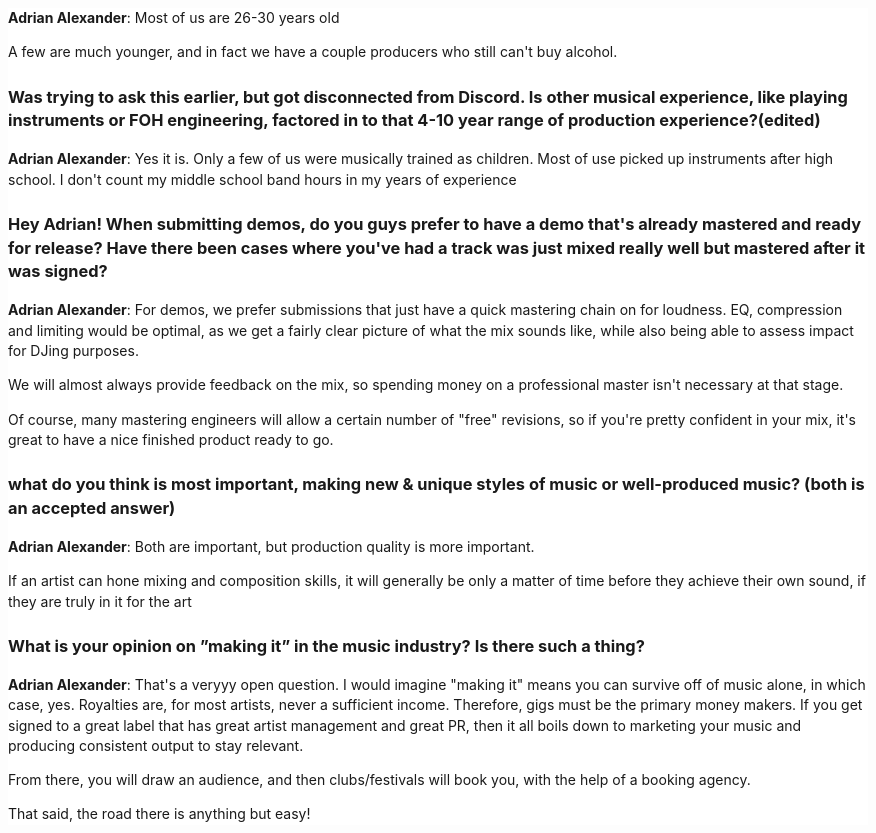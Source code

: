 **Adrian Alexander**: Most of us are 26-30 years old

A few are much younger, and in fact we have a couple producers who still can't buy alcohol.



### Was trying to ask this earlier, but got disconnected from Discord. Is other musical experience, like playing instruments or FOH engineering, factored in to that 4-10 year range of  production experience?(edited)

**Adrian Alexander**: Yes it is.  Only a few of us were musically trained as children.  Most of use picked up instruments after high school.  I don't count my middle school band hours in my years of experience



### Hey Adrian! When submitting demos, do you guys prefer to have a demo that's already mastered and ready for release? Have there been cases where you've had a track was just mixed really well but mastered after it was signed?

**Adrian Alexander**: For demos, we prefer submissions that just have a quick mastering chain on for loudness.  EQ, compression and limiting would be optimal, as we get a fairly clear picture of what the mix sounds like, while also being able to assess impact for DJing purposes.

We will almost always provide feedback on the mix, so spending money on a professional master isn't necessary at that stage.

Of course, many mastering engineers will allow a certain number of "free" revisions, so if you're pretty confident in your mix, it's great to have a nice finished product ready to go.



### what do you think is most important, making new & unique styles of music or well-produced music? (both is an accepted answer)

**Adrian Alexander**: Both are important, but production quality is more important.

If an artist can hone mixing and composition skills, it will generally be only a matter of time before they achieve their own sound, if they are truly in it for the art



### What is your opinion on ”making it” in the music industry? Is there such a thing?

**Adrian Alexander**: That's a veryyy open question.  I would imagine "making it" means you can survive off of music alone, in which case, yes.  Royalties are, for most artists, never a sufficient income.  Therefore, gigs must be the primary money makers.  If you get signed to a great label that has great artist management and great PR, then it all boils down to marketing your music and producing consistent output to stay relevant.

From there, you will draw an audience, and then clubs/festivals will book you, with the help of a booking agency.

That said, the road there is anything but easy!
